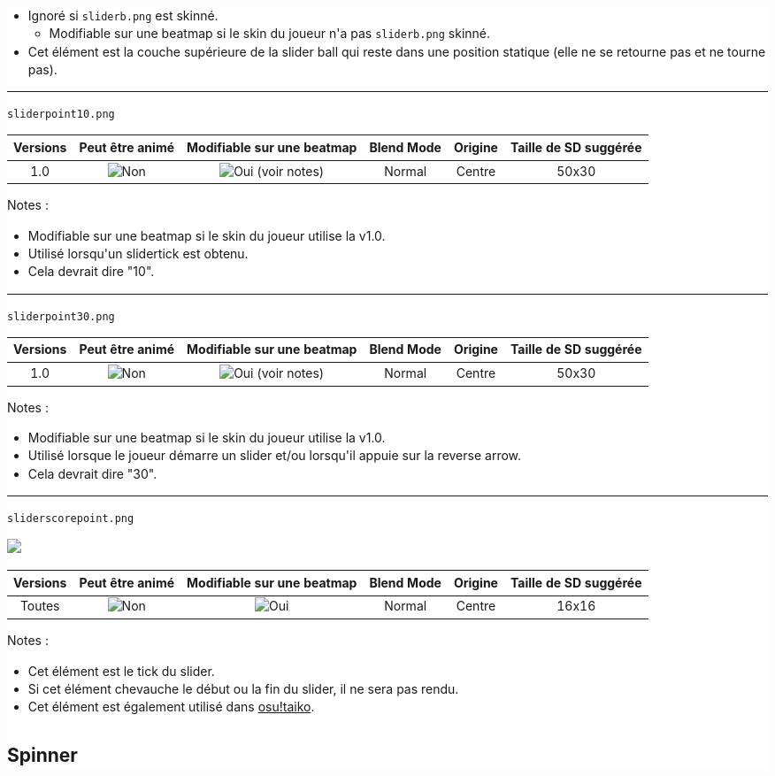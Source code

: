 - Ignoré si `sliderb.png` est skinné.
  - Modifiable sur une beatmap si le skin du joueur n'a pas `sliderb.png` skinné.
- Cet élément est la couche supérieure de la slider ball qui reste dans une position statique (elle ne se retourne pas et ne tourne pas).

---

`sliderpoint10.png`

| Versions | Peut être animé | Modifiable sur une beatmap | Blend Mode | Origine | Taille de SD suggérée |
|:-:|:-:|:-:|:-:|:-:|:-:|
| 1.0 | ![Non][false] | ![Oui][true] (voir notes) | Normal | Centre | 50x30 |

Notes :

- Modifiable sur une beatmap si le skin du joueur utilise la v1.0.
- Utilisé lorsqu'un slidertick est obtenu.
- Cela devrait dire "10".

---

`sliderpoint30.png`

| Versions | Peut être animé | Modifiable sur une beatmap | Blend Mode | Origine | Taille de SD suggérée |
|:-:|:-:|:-:|:-:|:-:|:-:|
| 1.0 | ![Non][false] | ![Oui][true] (voir notes) | Normal | Centre | 50x30 |

Notes :

- Modifiable sur une beatmap si le skin du joueur utilise la v1.0.
- Utilisé lorsque le joueur démarre un slider et/ou lorsqu'il appuie sur la reverse arrow.
- Cela devrait dire "30".

---

`sliderscorepoint.png`

![](img/sliderscorepoint.png)

| Versions | Peut être animé | Modifiable sur une beatmap | Blend Mode | Origine | Taille de SD suggérée |
|:-:|:-:|:-:|:-:|:-:|:-:|
| Toutes | ![Non][false] | ![Oui][true] | Normal | Centre | 16x16 |

Notes :

- Cet élément est le tick du slider.
- Si cet élément chevauche le début ou la fin du slider, il ne sera pas rendu.
- Cet élément est également utilisé dans [osu!taiko](/wiki/Game_mode/osu!taiko).

## Spinner


[true]: /wiki/shared/true.png
[false]: /wiki/shared/false.png